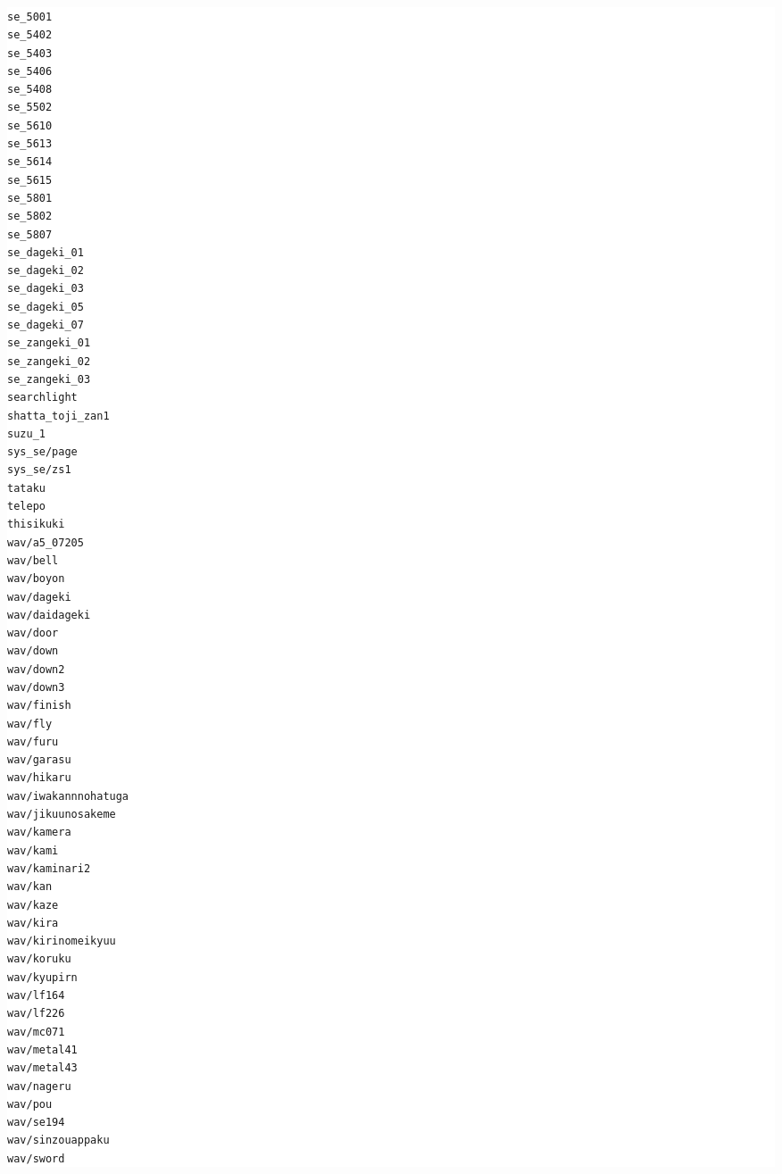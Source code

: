     se_5001
    se_5402
    se_5403
    se_5406
    se_5408
    se_5502
    se_5610
    se_5613
    se_5614
    se_5615
    se_5801
    se_5802
    se_5807
    se_dageki_01
    se_dageki_02
    se_dageki_03
    se_dageki_05
    se_dageki_07
    se_zangeki_01
    se_zangeki_02
    se_zangeki_03
    searchlight
    shatta_toji_zan1
    suzu_1
    sys_se/page
    sys_se/zs1
    tataku
    telepo
    thisikuki
    wav/a5_07205
    wav/bell
    wav/boyon
    wav/dageki
    wav/daidageki
    wav/door
    wav/down
    wav/down2
    wav/down3
    wav/finish
    wav/fly
    wav/furu
    wav/garasu
    wav/hikaru
    wav/iwakannnohatuga
    wav/jikuunosakeme
    wav/kamera
    wav/kami
    wav/kaminari2
    wav/kan
    wav/kaze
    wav/kira
    wav/kirinomeikyuu
    wav/koruku
    wav/kyupirn
    wav/lf164
    wav/lf226
    wav/mc071
    wav/metal41
    wav/metal43
    wav/nageru
    wav/pou
    wav/se194
    wav/sinzouappaku
    wav/sword